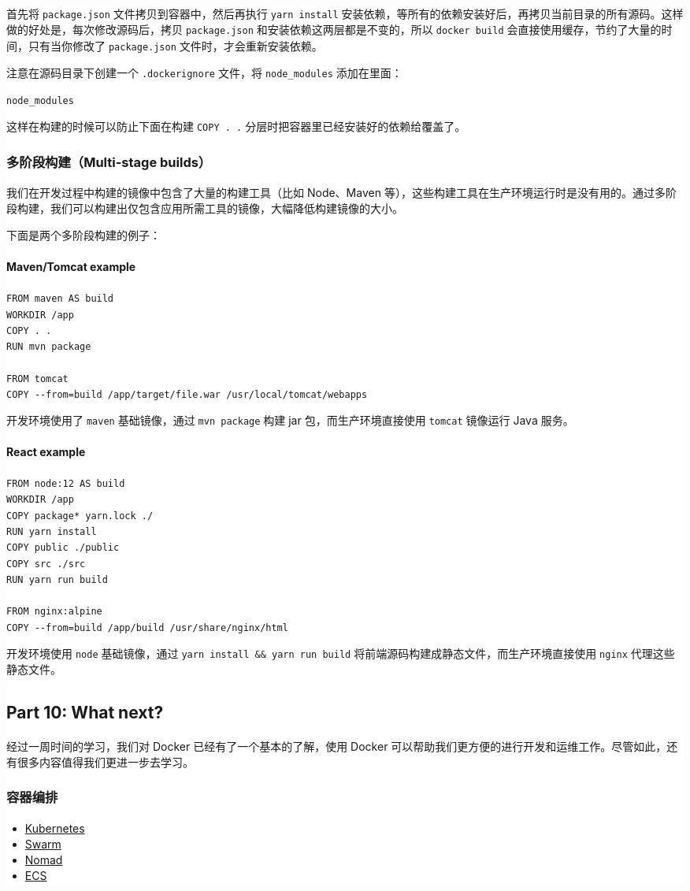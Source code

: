 首先将 `package.json` 文件拷贝到容器中，然后再执行 `yarn install` 安装依赖，等所有的依赖安装好后，再拷贝当前目录的所有源码。这样做的好处是，每次修改源码后，拷贝 `package.json` 和安装依赖这两层都是不变的，所以 `docker build` 会直接使用缓存，节约了大量的时间，只有当你修改了 `package.json` 文件时，才会重新安装依赖。

注意在源码目录下创建一个 `.dockerignore` 文件，将 `node_modules` 添加在里面：

```
node_modules
```

这样在构建的时候可以防止下面在构建 `COPY . .` 分层时把容器里已经安装好的依赖给覆盖了。

### 多阶段构建（Multi-stage builds）

我们在开发过程中构建的镜像中包含了大量的构建工具（比如 Node、Maven 等），这些构建工具在生产环境运行时是没有用的。通过多阶段构建，我们可以构建出仅包含应用所需工具的镜像，大幅降低构建镜像的大小。

下面是两个多阶段构建的例子：

#### Maven/Tomcat example

```
FROM maven AS build
WORKDIR /app
COPY . .
RUN mvn package

FROM tomcat
COPY --from=build /app/target/file.war /usr/local/tomcat/webapps 
```

开发环境使用了 `maven` 基础镜像，通过 `mvn package` 构建 jar 包，而生产环境直接使用 `tomcat` 镜像运行 Java 服务。

#### React example

```
FROM node:12 AS build
WORKDIR /app
COPY package* yarn.lock ./
RUN yarn install
COPY public ./public
COPY src ./src
RUN yarn run build

FROM nginx:alpine
COPY --from=build /app/build /usr/share/nginx/html
```

开发环境使用 `node` 基础镜像，通过 `yarn install && yarn run build` 将前端源码构建成静态文件，而生产环境直接使用 `nginx` 代理这些静态文件。

## Part 10: What next?

经过一周时间的学习，我们对 Docker 已经有了一个基本的了解，使用 Docker 可以帮助我们更方便的进行开发和运维工作。尽管如此，还有很多内容值得我们更进一步去学习。

### 容器编排

* [Kubernetes](https://kubernetes.io/)
* [Swarm](https://docs.docker.com/engine/swarm/)
* [Nomad](https://www.nomadproject.io/)
* [ECS](https://aws.amazon.com/cn/ecs/)
